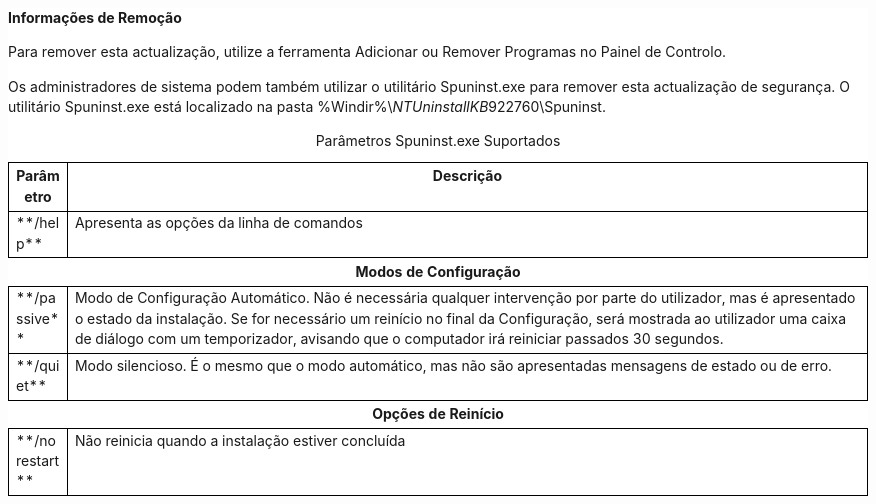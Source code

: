 **Informações de Remoção**

Para remover esta actualização, utilize a ferramenta Adicionar ou Remover Programas no Painel de Controlo.

Os administradores de sistema podem também utilizar o utilitário Spuninst.exe para remover esta actualização de segurança. O utilitário Spuninst.exe está localizado na pasta %Windir%\\$NTUninstallKB922760$\\Spuninst.

<table class="dataTable">
<caption>
Parâmetros Spuninst.exe Suportados
</caption>
<tr class="thead">
<th style="border:1px solid black;" >
Parâmetro
</th>
<th style="border:1px solid black;" >
Descrição
</th>
</tr>
<tr>
<td style="border:1px solid black;">
**/help**
</td>
<td style="border:1px solid black;">
Apresenta as opções da linha de comandos
</td>
</tr>
<tr>
<th colspan="2">
Modos de Configuração
</th>
</tr>
<tr class="alternateRow">
<td style="border:1px solid black;">
**/passive**
</td>
<td style="border:1px solid black;">
Modo de Configuração Automático. Não é necessária qualquer intervenção por parte do utilizador, mas é apresentado o estado da instalação. Se for necessário um reinício no final da Configuração, será mostrada ao utilizador uma caixa de diálogo com um temporizador, avisando que o computador irá reiniciar passados 30 segundos.
</td>
</tr>
<tr>
<td style="border:1px solid black;">
**/quiet**
</td>
<td style="border:1px solid black;">
Modo silencioso. É o mesmo que o modo automático, mas não são apresentadas mensagens de estado ou de erro.
</td>
</tr>
<tr>
<th colspan="2">
Opções de Reinício
</th>
</tr>
<tr class="alternateRow">
<td style="border:1px solid black;">
**/norestart**
</td>
<td style="border:1px solid black;">
Não reinicia quando a instalação estiver concluída